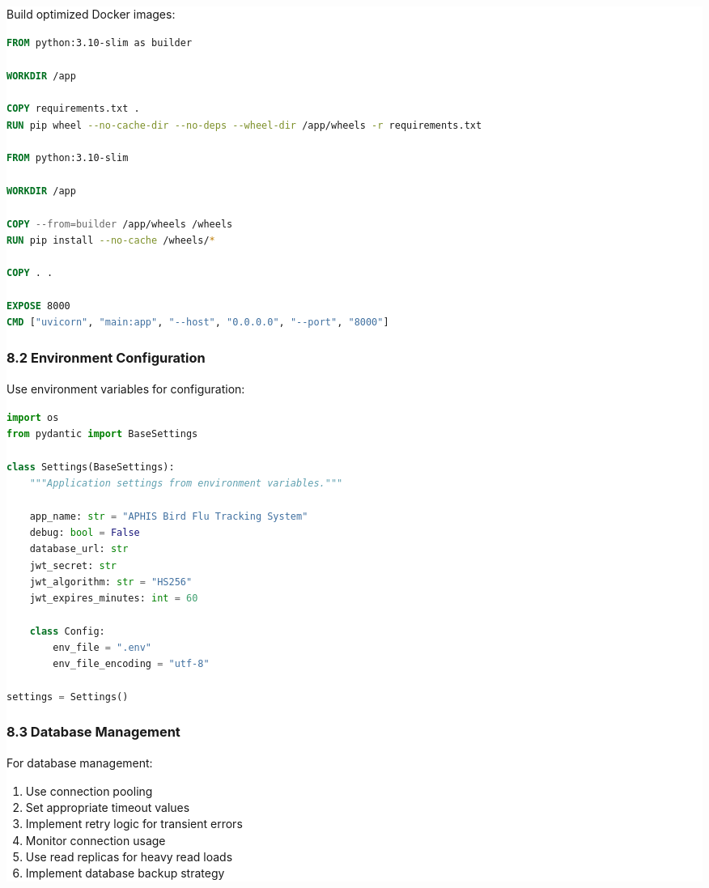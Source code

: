 Build optimized Docker images:

```Dockerfile
FROM python:3.10-slim as builder

WORKDIR /app

COPY requirements.txt .
RUN pip wheel --no-cache-dir --no-deps --wheel-dir /app/wheels -r requirements.txt

FROM python:3.10-slim

WORKDIR /app

COPY --from=builder /app/wheels /wheels
RUN pip install --no-cache /wheels/*

COPY . .

EXPOSE 8000
CMD ["uvicorn", "main:app", "--host", "0.0.0.0", "--port", "8000"]
```

### 8.2 Environment Configuration

Use environment variables for configuration:

```python
import os
from pydantic import BaseSettings

class Settings(BaseSettings):
    """Application settings from environment variables."""
    
    app_name: str = "APHIS Bird Flu Tracking System"
    debug: bool = False
    database_url: str
    jwt_secret: str
    jwt_algorithm: str = "HS256"
    jwt_expires_minutes: int = 60
    
    class Config:
        env_file = ".env"
        env_file_encoding = "utf-8"

settings = Settings()
```

### 8.3 Database Management

For database management:

1. Use connection pooling
2. Set appropriate timeout values
3. Implement retry logic for transient errors
4. Monitor connection usage
5. Use read replicas for heavy read loads
6. Implement database backup strategy
